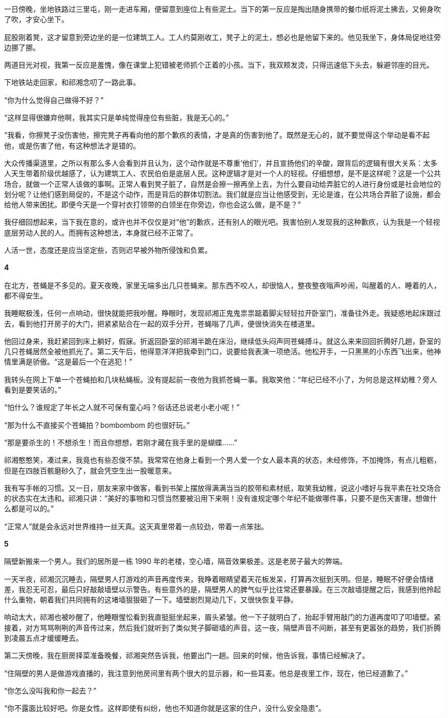 一日傍晚，坐地铁路过三里屯，刚一走进车厢，便留意到座位上有些泥土。当下的第一反应是掏出随身携带的餐巾纸将泥土拂去，又俯身吹了吹，才安心坐下。

屁股刚着凳，这才留意到旁边坐的是一位建筑工人。工人约莫刚收工，凳子上的泥土，想必也是他留下来的。他见我坐下，身体局促地往旁边挪了挪。

两道目光对视，我第一反应是羞愧，像在课堂上犯错被老师抓个正着的小孩。当下，我双颊发烫，只得迅速低下头去，躲避邻座的目光。

下地铁站走回家，和祁湘念叨了一路此事。

“你为什么觉得自己做得不好？”

“这样显得很嫌弃他啊，我其实只是单纯觉得座位有些脏，我是无心的。”

“我看，你擦凳子没伤害他，擦完凳子再看向他的那个歉疚的表情，才是真的伤害到他了。既然是无心的，就不要觉得这个举动是看不起他，或是伤害了他，有这种想法才是错的。

大众传播渠道里，之所以有那么多人会看到并且认为，这个动作就是不尊重‘他们’，并且宣扬他们的辛酸，跟背后的逻辑有很大关系：太多人天生带着阶级优越感了，认为建筑工人、农民伯伯是底层人民。这种逻辑才是对一个人的轻视。仔细想想，是不是这样呢？这是一个公共场合，就做一个正常人该做的事啊。正常人看到凳子脏了，自然是会擦一擦再坐上去，为什么要自动给弄脏它的人进行身份或是社会地位的划分呢？让他们感到局促的，不是这个动作，而是背后的群体切割法。我们就是应当让他感受到，无论是谁，在公共场合弄脏了设施，都会给他人带来困扰。即便今天是一个穿衬衣打领带的白领坐在你旁边，你也会这么做，是不是？”

我仔细回想起来，当下我在意的，或许也并不仅仅是对“他”的歉疚，还有别人的眼光吧。我害怕别人发现我的这种歉疚，认为我是一个轻视底层劳动人民的人。而拥有这种想法，本身就已经不正常了。

人活一世，态度还是应当坚定些，否则迟早被外物所侵蚀和负累。

**4**

在北方，苍蝇是不多见的。夏天夜晚，家里无端多出几只苍蝇来。那东西不咬人，却很恼人，整夜整夜嗡声吵闹，叫醒着的人、睡着的人，都不得安生。

我睡眠极浅，任何一点响动，很快就能把我吵醒。睁眼时，发现祁湘正鬼鬼祟祟踮着脚尖轻轻拉开卧室门，准备往外走。我疑惑地起床跟过去，看到他打开房子的大门，把紧紧贴合在一起的双手分开，苍蝇嗡了几声，便很快消失在楼道里。

他回过身来，我赶紧回到床上躺好，假寐。折返回卧室的祁湘半跪在床沿，继续低头闷声同苍蝇搏斗。就这么来来回回折腾好几趟，卧室的几只苍蝇居然全被他抓光了。第二天午后，他得意洋洋把我牵到门口，说要给我表演一项绝活。他松开手，一只黑黑的小东西飞出来，他神情里满是骄傲。“这是最后一个在逃犯！”

我转头在网上下单一个苍蝇拍和几块粘蝇板。没有提起前一夜他为我抓苍蝇一事。我取笑他：“年纪已经不小了，为何总是这样幼稚？旁人看到是要笑话的。”

“怕什么？谁规定了年长之人就不可保有童心吗？俗话还总说老小老小呢！”

“那为什么不直接买个苍蝇拍？bombombom 的也很好玩。”

“那是要杀生的！不想杀生！而且你想想，若刚才藏在我手里的是蝴蝶……”

祁湘憨憨笑，凑过来，我竟也有些忍俊不禁。我常常在他身上看到一个男人爱一个女人最本真的状态，未经修饰，不加掩饰，有点儿粗粝，但是在四肢百骸磨砂久了，就会凭空生出一股暖意来。

我有写手帐的习惯。又一日，朋友来家中做客，看到书架上摆放得满满当当的胶带和素材纸，取笑我幼稚，说这小嗜好与我平素在社交场合的状态实在太违和。祁湘只讲：“美好的事物和习惯当然要被沿用下来啊！没有谁规定哪个年纪不能做哪件事，只要不是伤天害理，想做什么都是可以的。”

“正常人”就是会永远对世界维持一丝天真。这天真里带着一点较劲，带着一点笨拙。

**5**

隔壁新搬来一个男人。我们的居所是一栋 1990 年的老楼，空心墙，隔音效果极差。这是老房子最大的弊端。

一天半夜，祁湘沉沉睡去，隔壁男人打游戏的声音再度传来，我睁着眼睛望着天花板发呆，打算再次挺到天明。但是，睡眠不好便会情绪差，我忍无可忍，最后只好敲敲墙壁以示警告。有些意外的是，隔壁男人的脾气似乎比往常还要暴躁。在三次敲墙提醒之后，我感到他拎起什么重物，朝着我们共同拥有的这堵墙狠狠砸了一下。墙壁剧烈晃动几下，又很快恢复平静。

响动太大，祁湘也被吵醒了，他睡眼惺忪看到我直挺挺坐起来，眉头紧皱。他一下子就明白了，抬起手臂用敲门的力道再度叩了叩墙壁。紧接着，对方骂骂咧咧的声音传过来，然后我们就听到了类似凳子脚砸墙的声音。这一夜，隔壁声音不间断，甚至有更嚣张的趋势，我们折腾到凌晨五点才缓缓睡去。

第二天傍晚，我在厨房择菜准备晚餐，祁湘突然告诉我，他要出门一趟。回来的时候，他告诉我，事情已经解决了。

“住隔壁的男人是做游戏直播的，我注意到他房间里有两个很大的显示器，和一些耳麦。他总是夜里工作，现在，他已经道歉了。”

“你怎么没叫我和你一起去？”

“你不露面比较好吧。你是女性。这样即使有纠纷，他也不知道你就是这家的住户，没什么安全隐患”。
